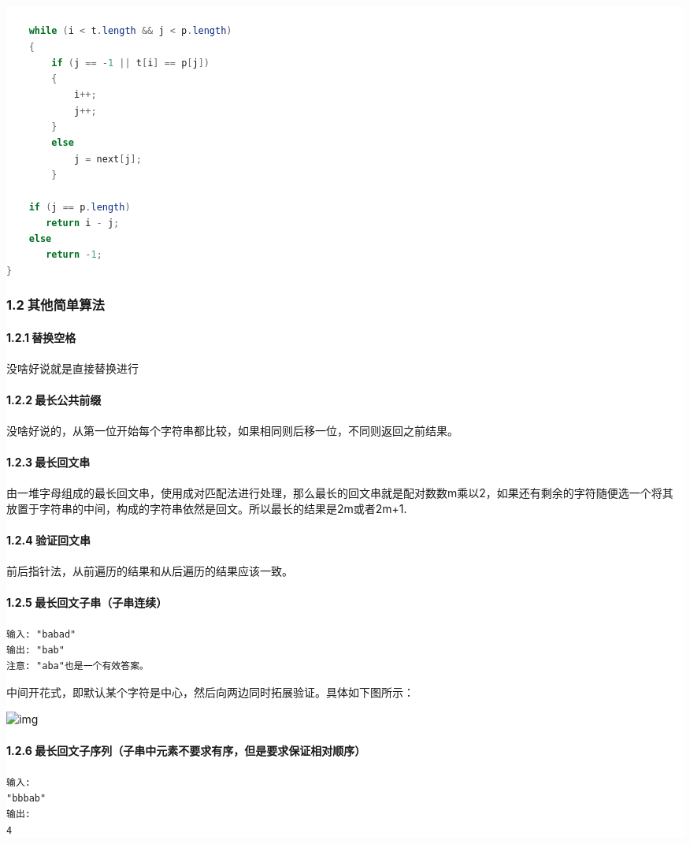 ```java

	while (i < t.length && j < p.length)
	{
		if (j == -1 || t[i] == p[j]) 
		{
			i++;
           	j++;
		}
	 	else 
           	j = next[j];
    	}

    if (j == p.length)
       return i - j;
    else 
       return -1;
}

```

### 1.2 其他简单算法

#### 1.2.1 替换空格

没啥好说就是直接替换进行

#### 1.2.2 最长公共前缀

没啥好说的，从第一位开始每个字符串都比较，如果相同则后移一位，不同则返回之前结果。

#### 1.2.3 最长回文串

由一堆字母组成的最长回文串，使用成对匹配法进行处理，那么最长的回文串就是配对数数m乘以2，如果还有剩余的字符随便选一个将其放置于字符串的中间，构成的字符串依然是回文。所以最长的结果是2m或者2m+1.

#### 1.2.4 验证回文串

前后指针法，从前遍历的结果和从后遍历的结果应该一致。

#### 1.2.5 最长回文子串（子串连续）

```
输入: "babad"
输出: "bab"
注意: "aba"也是一个有效答案。
```

中间开花式，即默认某个字符是中心，然后向两边同时拓展验证。具体如下图所示：

![img](https://camo.githubusercontent.com/bb17670ba0c3dfd23f7ef2222bd6d6d2d80fd11e/68747470733a2f2f757365722d676f6c642d63646e2e786974752e696f2f323031382f392f392f313635626333326636663138333366663f773d37323326683d33373126663d706e6726733d39333035)

#### 1.2.6 最长回文子序列（子串中元素不要求有序，但是要求保证相对顺序）

```
输入:
"bbbab"
输出:
4
```
